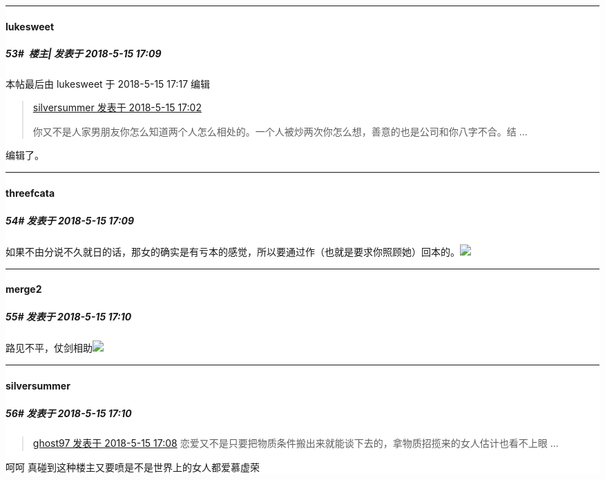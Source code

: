 




*****

####  lukesweet  
##### 53#         楼主| 发表于 2018-5-15 17:09



 本帖最后由 lukesweet 于 2018-5-15 17:17 编辑 
<blockquote><a href="httphttps://bbs.saraba1st.com/2b/forum.php?mod=redirect&amp;goto=findpost&amp;pid=39605416&amp;ptid=1653168" target="_blank">silversummer 发表于 2018-5-15 17:02</a>

你又不是人家男朋友你怎么知道两个人怎么相处的。一个人被炒两次你怎么想，善意的也是公司和你八字不合。结 ...</blockquote>
编辑了。







*****

####  threefcata  
##### 54#       发表于 2018-5-15 17:09




如果不由分说不久就日的话，那女的确实是有亏本的感觉，所以要通过作（也就是要求你照顾她）回本的。<img src="https://static.saraba1st.com/image/smiley/face2017/037.png" referrerpolicy="no-referrer">







*****

####  merge2  
##### 55#       发表于 2018-5-15 17:10




路见不平，仗剑相助<img src="https://static.saraba1st.com/image/smiley/face2017/067.png" referrerpolicy="no-referrer">







*****

####  silversummer  
##### 56#       发表于 2018-5-15 17:10



<blockquote><a href="httphttps://bbs.saraba1st.com/2b/forum.php?mod=redirect&amp;goto=findpost&amp;pid=39605488&amp;ptid=1653168" target="_blank">ghost97 发表于 2018-5-15 17:08</a>
恋爱又不是只要把物质条件搬出来就能谈下去的，拿物质招揽来的女人估计也看不上眼 ...</blockquote>
呵呵 真碰到这种楼主又要喷是不是世界上的女人都爱慕虚荣

